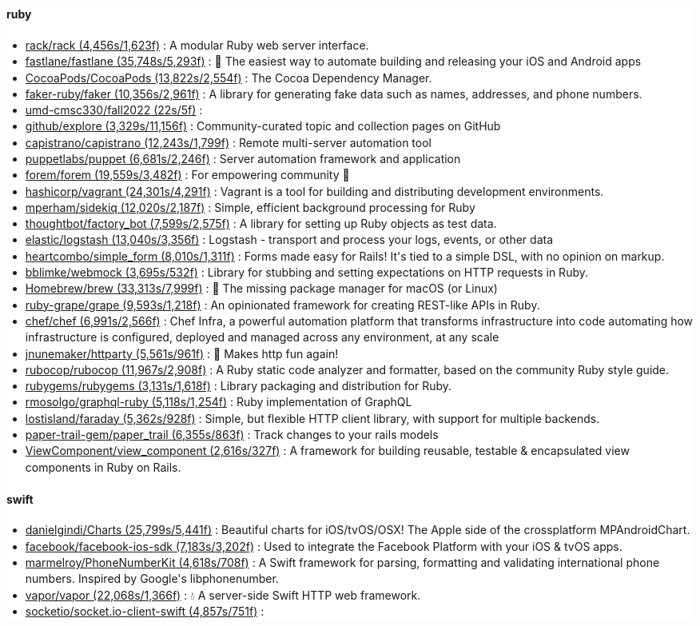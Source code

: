 #### ruby
* [rack/rack (4,456s/1,623f)](https://github.com/rack/rack) : A modular Ruby web server interface.
* [fastlane/fastlane (35,748s/5,293f)](https://github.com/fastlane/fastlane) : 🚀 The easiest way to automate building and releasing your iOS and Android apps
* [CocoaPods/CocoaPods (13,822s/2,554f)](https://github.com/CocoaPods/CocoaPods) : The Cocoa Dependency Manager.
* [faker-ruby/faker (10,356s/2,961f)](https://github.com/faker-ruby/faker) : A library for generating fake data such as names, addresses, and phone numbers.
* [umd-cmsc330/fall2022 (22s/5f)](https://github.com/umd-cmsc330/fall2022) : 
* [github/explore (3,329s/11,156f)](https://github.com/github/explore) : Community-curated topic and collection pages on GitHub
* [capistrano/capistrano (12,243s/1,799f)](https://github.com/capistrano/capistrano) : Remote multi-server automation tool
* [puppetlabs/puppet (6,681s/2,246f)](https://github.com/puppetlabs/puppet) : Server automation framework and application
* [forem/forem (19,559s/3,482f)](https://github.com/forem/forem) : For empowering community 🌱
* [hashicorp/vagrant (24,301s/4,291f)](https://github.com/hashicorp/vagrant) : Vagrant is a tool for building and distributing development environments.
* [mperham/sidekiq (12,020s/2,187f)](https://github.com/mperham/sidekiq) : Simple, efficient background processing for Ruby
* [thoughtbot/factory_bot (7,599s/2,575f)](https://github.com/thoughtbot/factory_bot) : A library for setting up Ruby objects as test data.
* [elastic/logstash (13,040s/3,356f)](https://github.com/elastic/logstash) : Logstash - transport and process your logs, events, or other data
* [heartcombo/simple_form (8,010s/1,311f)](https://github.com/heartcombo/simple_form) : Forms made easy for Rails! It's tied to a simple DSL, with no opinion on markup.
* [bblimke/webmock (3,695s/532f)](https://github.com/bblimke/webmock) : Library for stubbing and setting expectations on HTTP requests in Ruby.
* [Homebrew/brew (33,313s/7,999f)](https://github.com/Homebrew/brew) : 🍺 The missing package manager for macOS (or Linux)
* [ruby-grape/grape (9,593s/1,218f)](https://github.com/ruby-grape/grape) : An opinionated framework for creating REST-like APIs in Ruby.
* [chef/chef (6,991s/2,566f)](https://github.com/chef/chef) : Chef Infra, a powerful automation platform that transforms infrastructure into code automating how infrastructure is configured, deployed and managed across any environment, at any scale
* [jnunemaker/httparty (5,561s/961f)](https://github.com/jnunemaker/httparty) : 🎉 Makes http fun again!
* [rubocop/rubocop (11,967s/2,908f)](https://github.com/rubocop/rubocop) : A Ruby static code analyzer and formatter, based on the community Ruby style guide.
* [rubygems/rubygems (3,131s/1,618f)](https://github.com/rubygems/rubygems) : Library packaging and distribution for Ruby.
* [rmosolgo/graphql-ruby (5,118s/1,254f)](https://github.com/rmosolgo/graphql-ruby) : Ruby implementation of GraphQL
* [lostisland/faraday (5,362s/928f)](https://github.com/lostisland/faraday) : Simple, but flexible HTTP client library, with support for multiple backends.
* [paper-trail-gem/paper_trail (6,355s/863f)](https://github.com/paper-trail-gem/paper_trail) : Track changes to your rails models
* [ViewComponent/view_component (2,616s/327f)](https://github.com/ViewComponent/view_component) : A framework for building reusable, testable & encapsulated view components in Ruby on Rails.

#### swift
* [danielgindi/Charts (25,799s/5,441f)](https://github.com/danielgindi/Charts) : Beautiful charts for iOS/tvOS/OSX! The Apple side of the crossplatform MPAndroidChart.
* [facebook/facebook-ios-sdk (7,183s/3,202f)](https://github.com/facebook/facebook-ios-sdk) : Used to integrate the Facebook Platform with your iOS & tvOS apps.
* [marmelroy/PhoneNumberKit (4,618s/708f)](https://github.com/marmelroy/PhoneNumberKit) : A Swift framework for parsing, formatting and validating international phone numbers. Inspired by Google's libphonenumber.
* [vapor/vapor (22,068s/1,366f)](https://github.com/vapor/vapor) : 💧 A server-side Swift HTTP web framework.
* [socketio/socket.io-client-swift (4,857s/751f)](https://github.com/socketio/socket.io-client-swift) : 